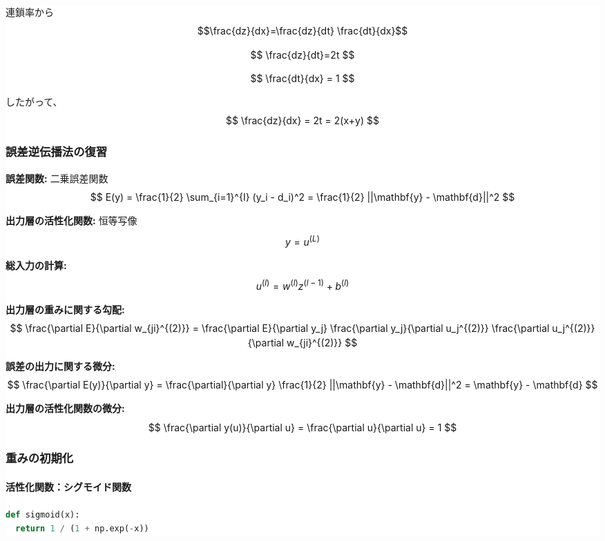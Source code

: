 連鎖率から
$$\frac{dz}{dx}=\frac{dz}{dt} \frac{dt}{dx}$$

$$
\frac{dz}{dt}=2t
$$

$$
\frac{dt}{dx} = 1
$$

したがって、
$$
\frac{dz}{dx} = 2t = 2(x+y)
$$


### 誤差逆伝播法の復習

**誤差関数:** 二乗誤差関数
$$
E(y) = \frac{1}{2} \sum_{i=1}^{I} (y_i - d_i)^2 = \frac{1}{2} ||\mathbf{y} - \mathbf{d}||^2
$$

**出力層の活性化関数:** 恒等写像
$$
y = u^{(L)}
$$

**総入力の計算:**
$$
u^{(l)} = w^{(l)} z^{(l-1)} + b^{(l)}
$$

**出力層の重みに関する勾配:**
$$
\frac{\partial E}{\partial w_{ji}^{(2)}} = \frac{\partial E}{\partial y_j} \frac{\partial y_j}{\partial u_j^{(2)}} \frac{\partial u_j^{(2)}}{\partial w_{ji}^{(2)}}
$$

**誤差の出力に関する微分:**
$$
\frac{\partial E(y)}{\partial y} = \frac{\partial}{\partial y} \frac{1}{2} ||\mathbf{y} - \mathbf{d}||^2 = \mathbf{y} - \mathbf{d}
$$

**出力層の活性化関数の微分:**
$$
\frac{\partial y(u)}{\partial u} = \frac{\partial u}{\partial u} = 1
$$

### 重みの初期化
#### 活性化関数：シグモイド関数

```python
def sigmoid(x):
  return 1 / (1 + np.exp(-x))
```
